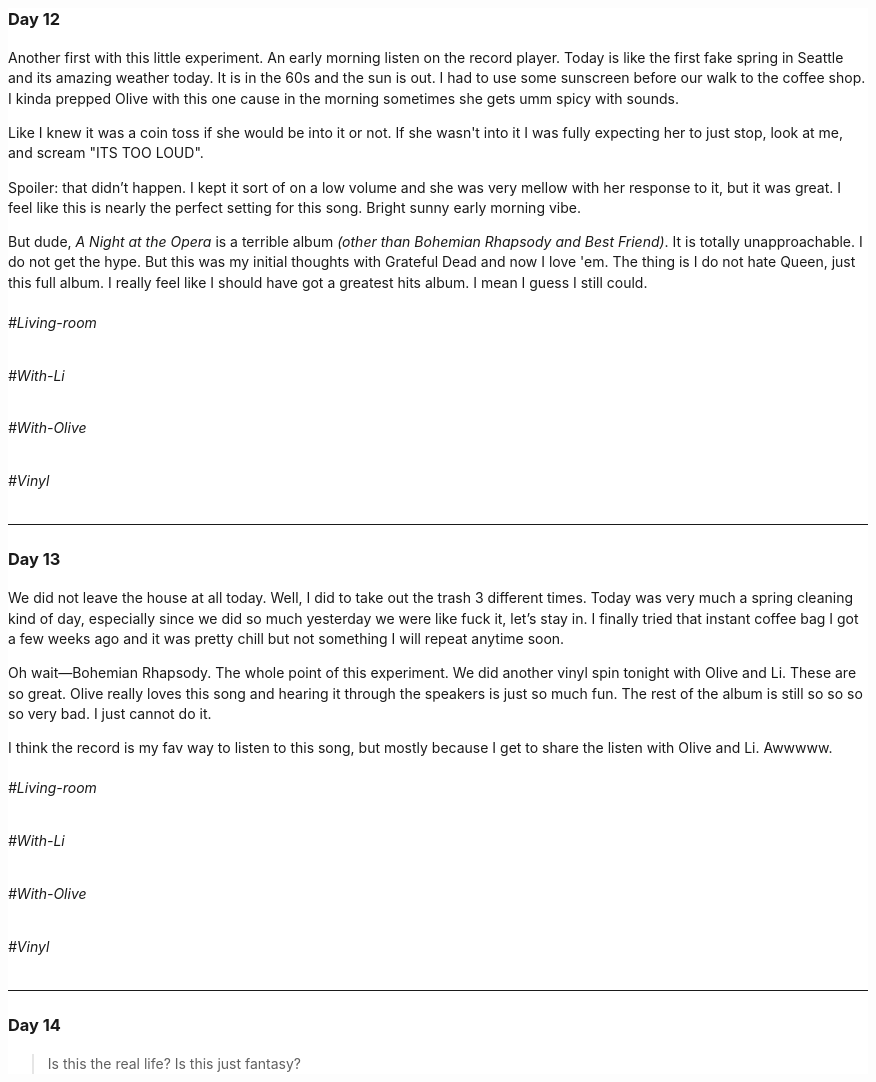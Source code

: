 
### **Day 12**

Another first with this little experiment. An early morning listen on the record player. Today is like the first fake spring in Seattle and its amazing weather today. It is in the 60s and the sun is out. I had to use some sunscreen before our walk to the coffee shop. I kinda prepped Olive with this one cause in the morning sometimes she gets umm spicy with sounds.

Like I knew it was a coin toss if she would be into it or not. If she wasn't into it I was fully expecting her to just stop, look at me, and scream "ITS TOO LOUD".

Spoiler: that didn’t happen. I kept it sort of on a low volume and she was very mellow with her response to it, but it was great. I feel like this is nearly the perfect setting for this song. Bright sunny early morning vibe.

But dude, _A Night at the Opera_ is a terrible album _(other than Bohemian Rhapsody and Best Friend)_. It is totally unapproachable. I do not get the hype. But this was my initial thoughts with Grateful Dead and now I love 'em. The thing is I do not hate Queen, just this full album. I really feel like I should have got a greatest hits album. I mean I guess I still could.

<div class="tag-container">
  <h6 class="tag">#Living-room</h6>
  <h6 class="tag">#With-Li</h6>
  <h6 class="tag">#With-Olive</h6>
  <h6 class="tag">#Vinyl</h6>
</div>

---

### **Day 13**

We did not leave the house at all today. Well, I did to take out the trash 3 different times. Today was very much a spring cleaning kind of day, especially since we did so much yesterday we were like fuck it, let’s stay in. I finally tried that instant coffee bag I got a few weeks ago and it was pretty chill but not something I will repeat anytime soon.

Oh wait—Bohemian Rhapsody. The whole point of this experiment. We did another vinyl spin tonight with Olive and Li. These are so great. Olive really loves this song and hearing it through the speakers is just so much fun. The rest of the album is still so so so so very bad. I just cannot do it.

I think the record is my fav way to listen to this song, but mostly because I get to share the listen with Olive and Li. Awwwww.

<div class="tag-container">
  <h6 class="tag">#Living-room</h6>
  <h6 class="tag">#With-Li</h6>
  <h6 class="tag">#With-Olive</h6>
  <h6 class="tag">#Vinyl</h6>
</div>

---

### **Day 14**

> Is this the real life? Is this just fantasy?
